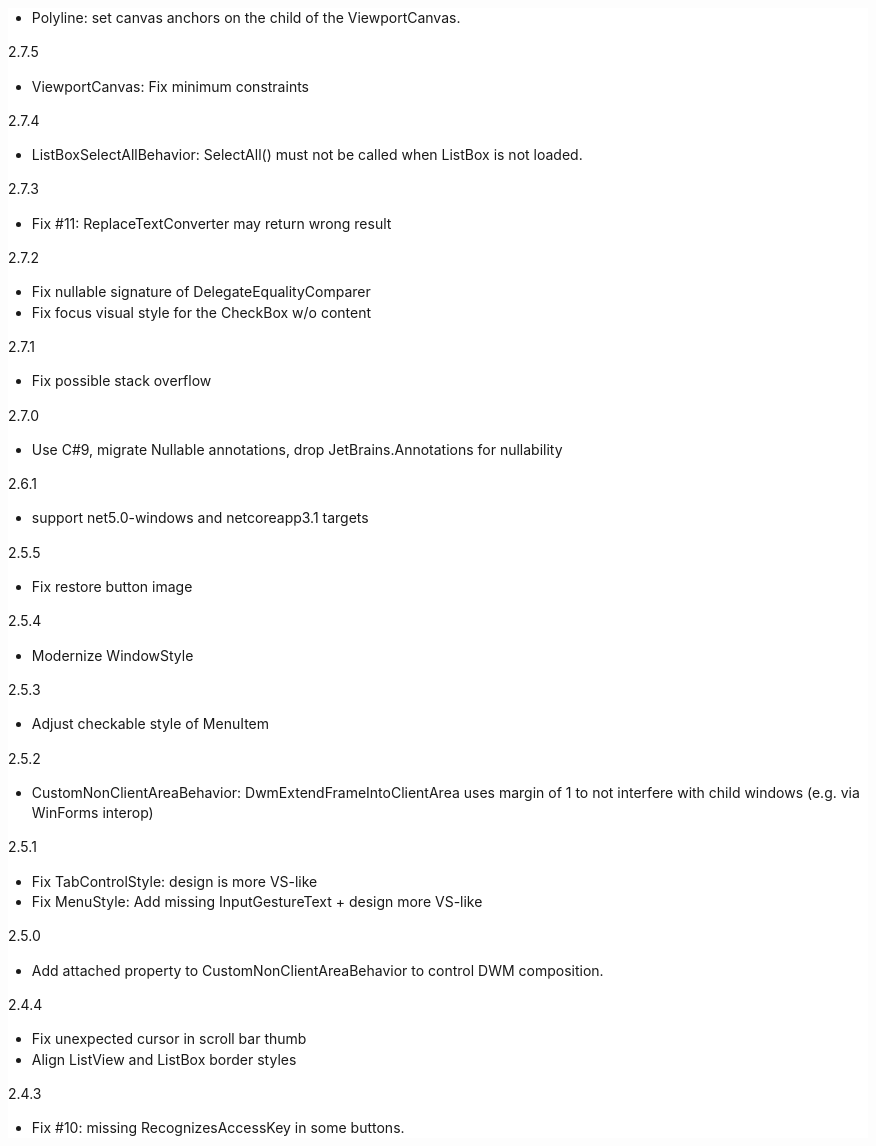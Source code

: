 - Polyline: set canvas anchors on the child of the ViewportCanvas.

2.7.5

- ViewportCanvas: Fix minimum constraints

2.7.4

- ListBoxSelectAllBehavior: SelectAll() must not be called when ListBox is not loaded.

2.7.3

- Fix #11: ReplaceTextConverter may return wrong result

2.7.2

- Fix nullable signature of DelegateEqualityComparer
- Fix focus visual style for the CheckBox w/o content

2.7.1

- Fix possible stack overflow

2.7.0

- Use C#9, migrate Nullable annotations, drop JetBrains.Annotations for nullability

2.6.1

- support net5.0-windows and netcoreapp3.1 targets

2.5.5

- Fix restore button image

2.5.4

- Modernize WindowStyle

2.5.3

- Adjust checkable style of MenuItem

2.5.2

- CustomNonClientAreaBehavior: DwmExtendFrameIntoClientArea uses margin of 1 to not interfere with child windows (e.g. via WinForms interop)

2.5.1

- Fix TabControlStyle: design is more VS-like
- Fix MenuStyle: Add missing InputGestureText + design more VS-like

2.5.0

- Add attached property to CustomNonClientAreaBehavior to control DWM composition.

2.4.4

- Fix unexpected cursor in scroll bar thumb
- Align ListView and ListBox border styles

2.4.3

- Fix #10: missing RecognizesAccessKey in some buttons.
